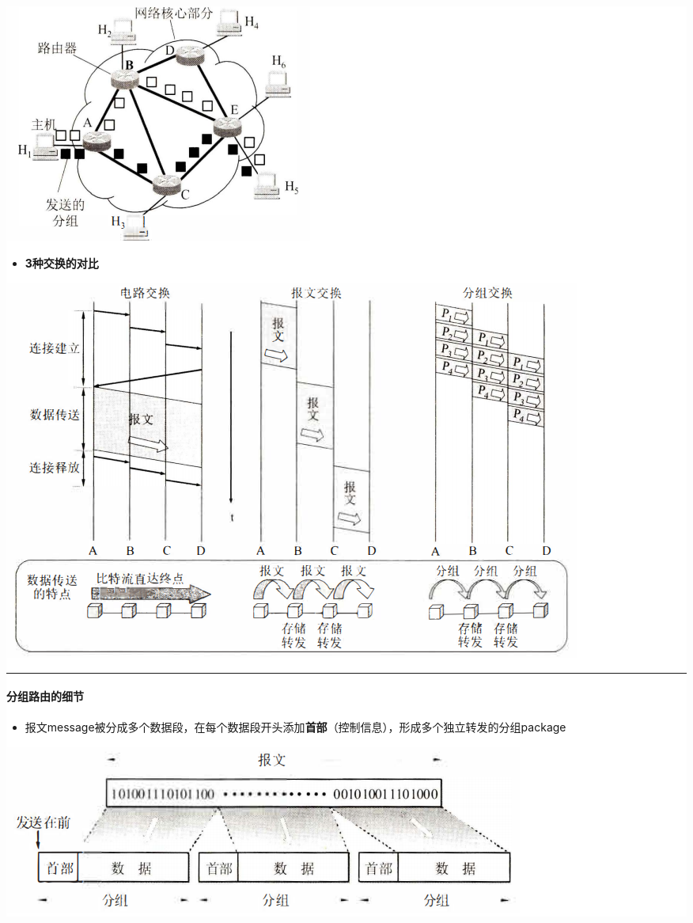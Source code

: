 <img src="https://raw.githubusercontent.com/wcjjzz/Computer-Networks/main/attachments/Pasted%20image%2020250305131532.png">

- **3种交换的对比**
<img src="https://raw.githubusercontent.com/wcjjzz/Computer-Networks/main/attachments/Pasted%20image%2020250305155239.png">

---
#### 分组路由的细节
- 报文message被分成多个数据段，在每个数据段开头添加**首部**（控制信息），形成多个独立转发的分组package
<img src="https://raw.githubusercontent.com/wcjjzz/Computer-Networks/main/attachments/Pasted%20image%2020250305131821.png">
